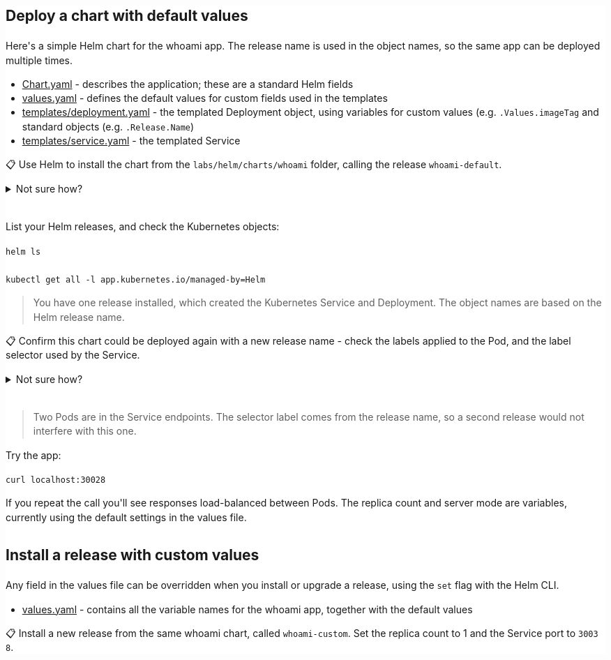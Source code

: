 ## Deploy a chart with default values

Here's a simple Helm chart for the whoami app. The release name is used in the object names, so the same app can be deployed multiple times.

- [Chart.yaml](./charts/whoami/Chart.yaml) - describes the application; these are a standard Helm fields
- [values.yaml](./charts/whoami/values.yaml) - defines the default values for custom fields used in the templates
- [templates/deployment.yaml](./charts/whoami/templates/deployment.yaml) - the templated Deployment object, using variables for custom values (e.g. `.Values.imageTag` and standard objects (e.g. `.Release.Name`)
- [templates/service.yaml](./charts/whoami/templates/service.yaml) - the templated Service

📋 Use Helm to install the chart from the `labs/helm/charts/whoami` folder, calling the release `whoami-default`.

<details><summary>Not sure how?</summary></details><br/>

List your Helm releases, and check the Kubernetes objects:

```
helm ls

kubectl get all -l app.kubernetes.io/managed-by=Helm
```

> You have one release installed, which created the Kubernetes Service and Deployment. The object names are based on the Helm release name.

📋 Confirm this chart could be deployed again with a new release name - check the labels applied to the Pod, and the label selector used by the Service.

<details><summary>Not sure how?</summary></details><br/>

> Two Pods are in the Service endpoints. The selector label comes from the release name, so a second release would not interfere with this one.

Try the app:

```
curl localhost:30028
```

If you repeat the call you'll see responses load-balanced between Pods. The replica count and server mode are variables, currently using the default settings in the values file.

## Install a release with custom values

Any field in the values file can be overridden when you install or upgrade a release, using the `set` flag with the Helm CLI.

- [values.yaml](./charts/whoami/values.yaml) - contains all the variable names for the whoami app, together with the default values

📋 Install a new release from the same whoami chart, called `whoami-custom`. Set the replica count to 1 and the Service port to `30038`.
